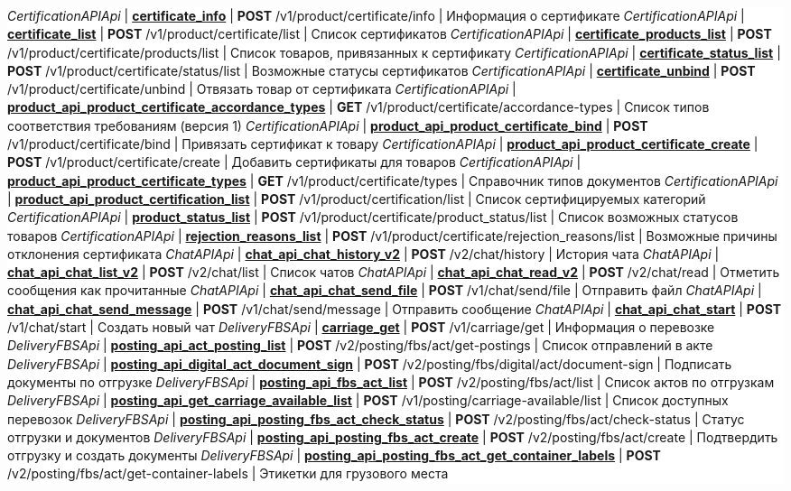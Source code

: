 *CertificationAPIApi* | [**certificate_info**](docs/CertificationAPIApi.md#certificate_info) | **POST** /v1/product/certificate/info | Информация о сертификате
*CertificationAPIApi* | [**certificate_list**](docs/CertificationAPIApi.md#certificate_list) | **POST** /v1/product/certificate/list | Список сертификатов
*CertificationAPIApi* | [**certificate_products_list**](docs/CertificationAPIApi.md#certificate_products_list) | **POST** /v1/product/certificate/products/list | Список товаров, привязанных к сертификату
*CertificationAPIApi* | [**certificate_status_list**](docs/CertificationAPIApi.md#certificate_status_list) | **POST** /v1/product/certificate/status/list | Возможные статусы сертификатов
*CertificationAPIApi* | [**certificate_unbind**](docs/CertificationAPIApi.md#certificate_unbind) | **POST** /v1/product/certificate/unbind | Отвязать товар от сертификата
*CertificationAPIApi* | [**product_api_product_certificate_accordance_types**](docs/CertificationAPIApi.md#product_api_product_certificate_accordance_types) | **GET** /v1/product/certificate/accordance-types | Список типов соответствия требованиям (версия 1)
*CertificationAPIApi* | [**product_api_product_certificate_bind**](docs/CertificationAPIApi.md#product_api_product_certificate_bind) | **POST** /v1/product/certificate/bind | Привязать сертификат к товару
*CertificationAPIApi* | [**product_api_product_certificate_create**](docs/CertificationAPIApi.md#product_api_product_certificate_create) | **POST** /v1/product/certificate/create | Добавить сертификаты для товаров
*CertificationAPIApi* | [**product_api_product_certificate_types**](docs/CertificationAPIApi.md#product_api_product_certificate_types) | **GET** /v1/product/certificate/types | Справочник типов документов
*CertificationAPIApi* | [**product_api_product_certification_list**](docs/CertificationAPIApi.md#product_api_product_certification_list) | **POST** /v1/product/certification/list | Список сертифицируемых категорий
*CertificationAPIApi* | [**product_status_list**](docs/CertificationAPIApi.md#product_status_list) | **POST** /v1/product/certificate/product_status/list | Список возможных статусов товаров
*CertificationAPIApi* | [**rejection_reasons_list**](docs/CertificationAPIApi.md#rejection_reasons_list) | **POST** /v1/product/certificate/rejection_reasons/list | Возможные причины отклонения сертификата
*ChatAPIApi* | [**chat_api_chat_history_v2**](docs/ChatAPIApi.md#chat_api_chat_history_v2) | **POST** /v2/chat/history | История чата
*ChatAPIApi* | [**chat_api_chat_list_v2**](docs/ChatAPIApi.md#chat_api_chat_list_v2) | **POST** /v2/chat/list | Список чатов
*ChatAPIApi* | [**chat_api_chat_read_v2**](docs/ChatAPIApi.md#chat_api_chat_read_v2) | **POST** /v2/chat/read | Отметить сообщения как прочитанные
*ChatAPIApi* | [**chat_api_chat_send_file**](docs/ChatAPIApi.md#chat_api_chat_send_file) | **POST** /v1/chat/send/file | Отправить файл
*ChatAPIApi* | [**chat_api_chat_send_message**](docs/ChatAPIApi.md#chat_api_chat_send_message) | **POST** /v1/chat/send/message | Отправить сообщение
*ChatAPIApi* | [**chat_api_chat_start**](docs/ChatAPIApi.md#chat_api_chat_start) | **POST** /v1/chat/start | Создать новый чат
*DeliveryFBSApi* | [**carriage_get**](docs/DeliveryFBSApi.md#carriage_get) | **POST** /v1/carriage/get | Информация о перевозке
*DeliveryFBSApi* | [**posting_api_act_posting_list**](docs/DeliveryFBSApi.md#posting_api_act_posting_list) | **POST** /v2/posting/fbs/act/get-postings | Список отправлений в акте
*DeliveryFBSApi* | [**posting_api_digital_act_document_sign**](docs/DeliveryFBSApi.md#posting_api_digital_act_document_sign) | **POST** /v2/posting/fbs/digital/act/document-sign | Подписать документы по отгрузке
*DeliveryFBSApi* | [**posting_api_fbs_act_list**](docs/DeliveryFBSApi.md#posting_api_fbs_act_list) | **POST** /v2/posting/fbs/act/list | Список актов по отгрузкам
*DeliveryFBSApi* | [**posting_api_get_carriage_available_list**](docs/DeliveryFBSApi.md#posting_api_get_carriage_available_list) | **POST** /v1/posting/carriage-available/list | Список доступных перевозок
*DeliveryFBSApi* | [**posting_api_posting_fbs_act_check_status**](docs/DeliveryFBSApi.md#posting_api_posting_fbs_act_check_status) | **POST** /v2/posting/fbs/act/check-status | Статус отгрузки и документов
*DeliveryFBSApi* | [**posting_api_posting_fbs_act_create**](docs/DeliveryFBSApi.md#posting_api_posting_fbs_act_create) | **POST** /v2/posting/fbs/act/create | Подтвердить отгрузку и создать документы
*DeliveryFBSApi* | [**posting_api_posting_fbs_act_get_container_labels**](docs/DeliveryFBSApi.md#posting_api_posting_fbs_act_get_container_labels) | **POST** /v2/posting/fbs/act/get-container-labels | Этикетки для грузового места